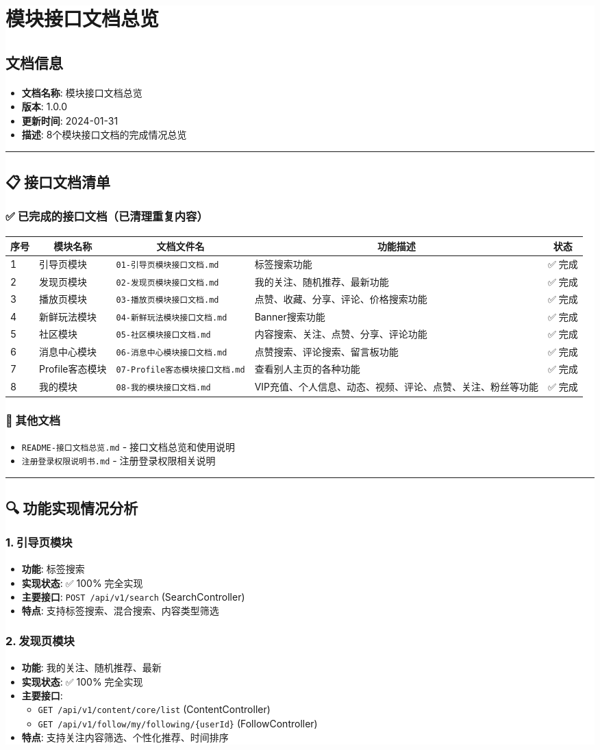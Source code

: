# 模块接口文档总览

## 文档信息
- **文档名称**: 模块接口文档总览
- **版本**: 1.0.0
- **更新时间**: 2024-01-31
- **描述**: 8个模块接口文档的完成情况总览

---

## 📋 接口文档清单

### ✅ 已完成的接口文档（已清理重复内容）

| 序号 | 模块名称 | 文档文件名 | 功能描述 | 状态 |
|------|----------|------------|----------|------|
| 1 | 引导页模块 | `01-引导页模块接口文档.md` | 标签搜索功能 | ✅ 完成 |
| 2 | 发现页模块 | `02-发现页模块接口文档.md` | 我的关注、随机推荐、最新功能 | ✅ 完成 |
| 3 | 播放页模块 | `03-播放页模块接口文档.md` | 点赞、收藏、分享、评论、价格搜索功能 | ✅ 完成 |
| 4 | 新鲜玩法模块 | `04-新鲜玩法模块接口文档.md` | Banner搜索功能 | ✅ 完成 |
| 5 | 社区模块 | `05-社区模块接口文档.md` | 内容搜索、关注、点赞、分享、评论功能 | ✅ 完成 |
| 6 | 消息中心模块 | `06-消息中心模块接口文档.md` | 点赞搜索、评论搜索、留言板功能 | ✅ 完成 |
| 7 | Profile客态模块 | `07-Profile客态模块接口文档.md` | 查看别人主页的各种功能 | ✅ 完成 |
| 8 | 我的模块 | `08-我的模块接口文档.md` | VIP充值、个人信息、动态、视频、评论、点赞、关注、粉丝等功能 | ✅ 完成 |

### 📝 其他文档
- `README-接口文档总览.md` - 接口文档总览和使用说明
- `注册登录权限说明书.md` - 注册登录权限相关说明

---

## 🔍 功能实现情况分析

### 1. 引导页模块
- **功能**: 标签搜索
- **实现状态**: ✅ 100% 完全实现
- **主要接口**: `POST /api/v1/search` (SearchController)
- **特点**: 支持标签搜索、混合搜索、内容类型筛选

### 2. 发现页模块
- **功能**: 我的关注、随机推荐、最新
- **实现状态**: ✅ 100% 完全实现
- **主要接口**: 
  - `GET /api/v1/content/core/list` (ContentController)
  - `GET /api/v1/follow/my/following/{userId}` (FollowController)
- **特点**: 支持关注内容筛选、个性化推荐、时间排序
